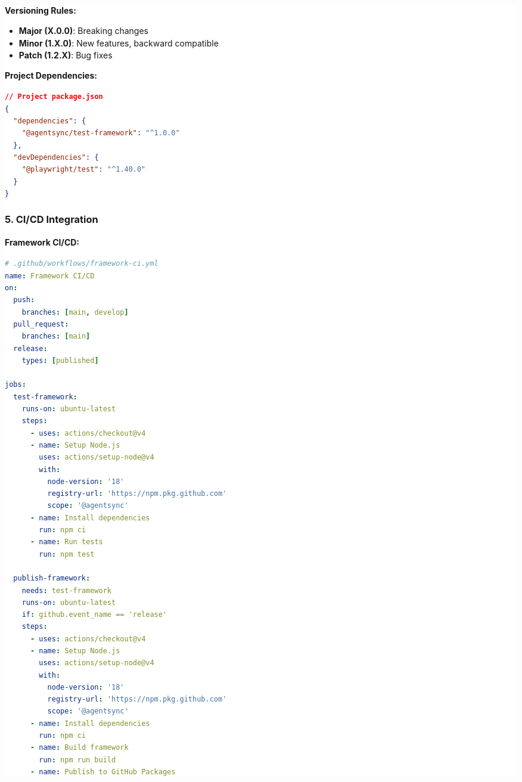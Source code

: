 **Versioning Rules:**
- **Major (X.0.0)**: Breaking changes
- **Minor (1.X.0)**: New features, backward compatible
- **Patch (1.2.X)**: Bug fixes

**Project Dependencies:**
```json
// Project package.json
{
  "dependencies": {
    "@agentsync/test-framework": "^1.0.0"
  },
  "devDependencies": {
    "@playwright/test": "^1.40.0"
  }
}
```

### 5. CI/CD Integration

**Framework CI/CD:**
```yaml
# .github/workflows/framework-ci.yml
name: Framework CI/CD
on:
  push:
    branches: [main, develop]
  pull_request:
    branches: [main]
  release:
    types: [published]

jobs:
  test-framework:
    runs-on: ubuntu-latest
    steps:
      - uses: actions/checkout@v4
      - name: Setup Node.js
        uses: actions/setup-node@v4
        with:
          node-version: '18'
          registry-url: 'https://npm.pkg.github.com'
          scope: '@agentsync'
      - name: Install dependencies
        run: npm ci
      - name: Run tests
        run: npm test
      
  publish-framework:
    needs: test-framework
    runs-on: ubuntu-latest
    if: github.event_name == 'release'
    steps:
      - uses: actions/checkout@v4
      - name: Setup Node.js
        uses: actions/setup-node@v4
        with:
          node-version: '18'
          registry-url: 'https://npm.pkg.github.com'
          scope: '@agentsync'
      - name: Install dependencies
        run: npm ci
      - name: Build framework
        run: npm run build
      - name: Publish to GitHub Packages
```